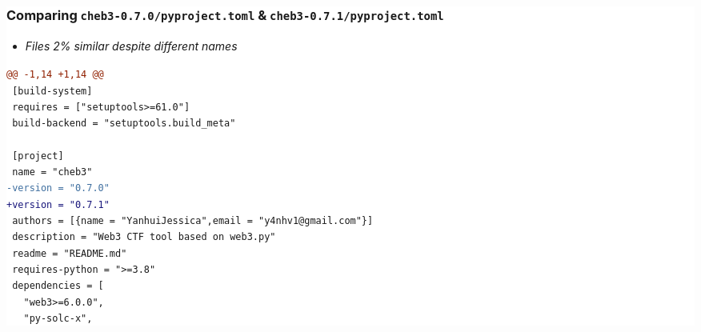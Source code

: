 ### Comparing `cheb3-0.7.0/pyproject.toml` & `cheb3-0.7.1/pyproject.toml`

 * *Files 2% similar despite different names*

```diff
@@ -1,14 +1,14 @@
 [build-system]
 requires = ["setuptools>=61.0"]
 build-backend = "setuptools.build_meta"
 
 [project]
 name = "cheb3"
-version = "0.7.0"
+version = "0.7.1"
 authors = [{name = "YanhuiJessica",email = "y4nhv1@gmail.com"}]
 description = "Web3 CTF tool based on web3.py"
 readme = "README.md"
 requires-python = ">=3.8"
 dependencies = [
   "web3>=6.0.0",
   "py-solc-x",
```

